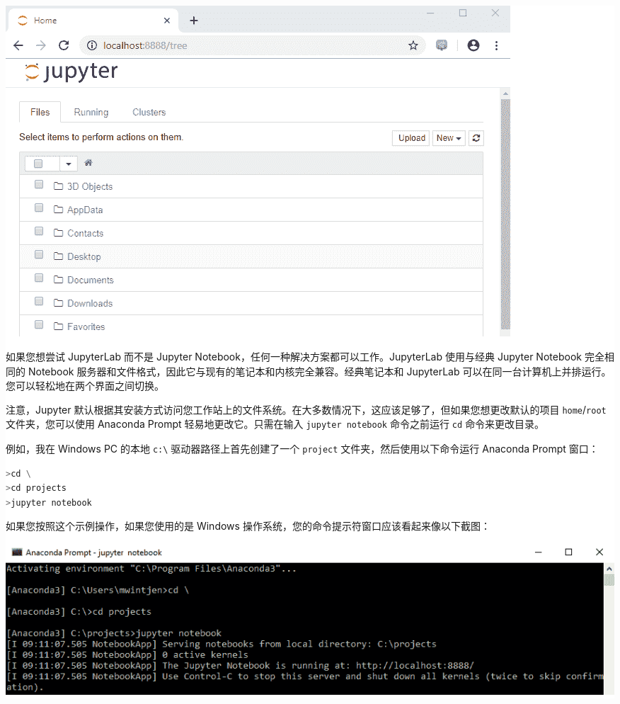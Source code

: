 ![](img/8d3cb440-3ca7-4e07-a425-726613ec9423.png)

如果您想尝试 JupyterLab 而不是 Jupyter Notebook，任何一种解决方案都可以工作。JupyterLab 使用与经典 Jupyter Notebook 完全相同的 Notebook 服务器和文件格式，因此它与现有的笔记本和内核完全兼容。经典笔记本和 JupyterLab 可以在同一台计算机上并排运行。您可以轻松地在两个界面之间切换。

注意，Jupyter 默认根据其安装方式访问您工作站上的文件系统。在大多数情况下，这应该足够了，但如果您想更改默认的项目 `home`/`root` 文件夹，您可以使用 Anaconda Prompt 轻易地更改它。只需在输入 `jupyter notebook` 命令之前运行 `cd` 命令来更改目录。

例如，我在 Windows PC 的本地 `c:\` 驱动器路径上首先创建了一个 `project` 文件夹，然后使用以下命令运行 Anaconda Prompt 窗口：

```py
>cd \
>cd projects
>jupyter notebook
```

如果您按照这个示例操作，如果您使用的是 Windows 操作系统，您的命令提示符窗口应该看起来像以下截图：

![](img/6b16a838-8be3-4f93-a346-96012c3003da.png)
